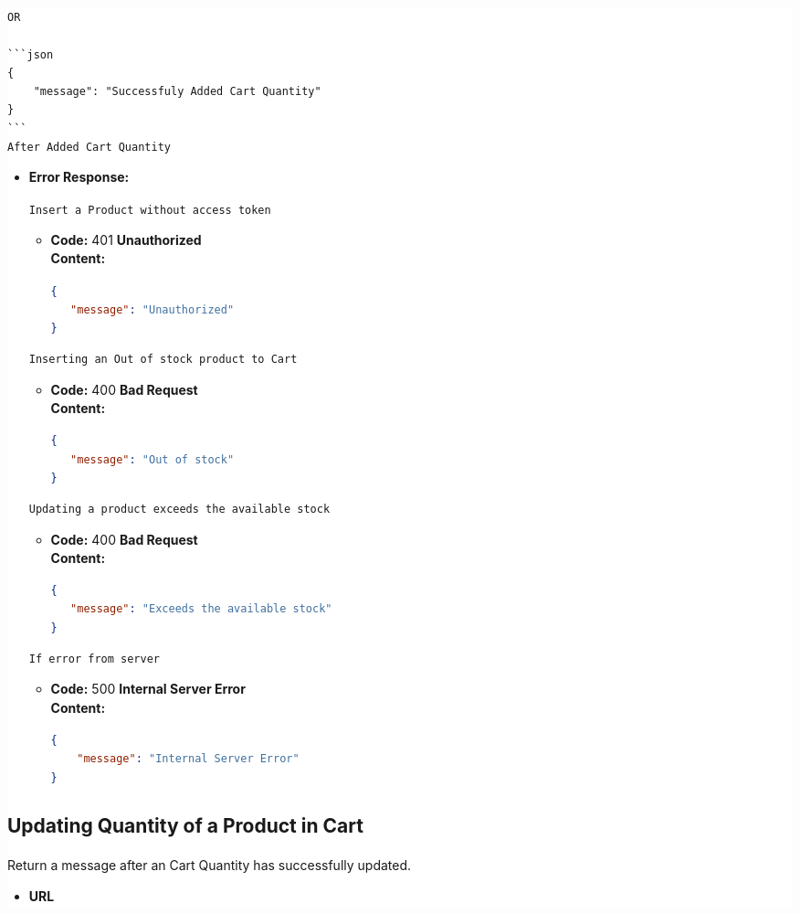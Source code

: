     OR

    ```json
    {
        "message": "Successfuly Added Cart Quantity"
    }
    ```
    After Added Cart Quantity

* **Error Response:**

  `Insert a Product without access token`

  * **Code:** 401 **Unauthorized** <br />
    **Content:** 
    ```json
    {
       "message": "Unauthorized" 
    }
    ```

  `Inserting an Out of stock product to Cart`

  * **Code:** 400 **Bad Request** <br />
    **Content:** 
    ```json
    {
       "message": "Out of stock" 
    }
    ```

   `Updating a product exceeds the available stock`

  * **Code:** 400 **Bad Request** <br />
    **Content:** 
    ```json
    {
       "message": "Exceeds the available stock" 
    }
    ```

  `If error from server`

  * **Code:** 500 **Internal Server Error** <br />
    **Content:**
    ```json
    {
        "message": "Internal Server Error"
    }
    ```

**Updating Quantity of a Product in Cart**
----
  Return a message after an Cart Quantity has successfully updated.

* **URL**
